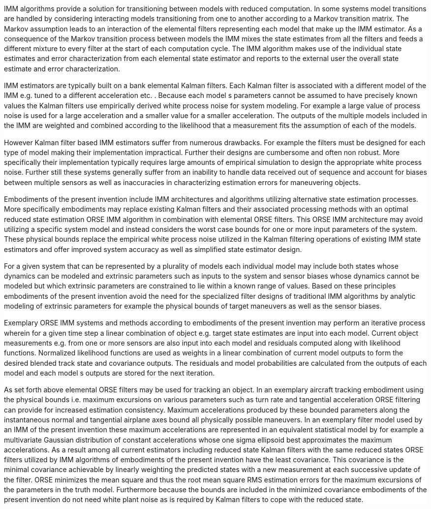 IMM algorithms provide a solution for transitioning between models with reduced computation. In some systems model transitions are handled by considering interacting models transitioning from one to another according to a Markov transition matrix. The Markov assumption leads to an interaction of the elemental filters representing each model that make up the IMM estimator. As a consequence of the Markov transition process between models the IMM mixes the state estimates from all the filters and feeds a different mixture to every filter at the start of each computation cycle. The IMM algorithm makes use of the individual state estimates and error characterization from each elemental state estimator and reports to the external user the overall state estimate and error characterization.

IMM estimators are typically built on a bank elemental Kalman filters. Each Kalman filter is associated with a different model of the IMM e.g. tuned to a different acceleration etc. . Because each model s parameters cannot be assumed to have precisely known values the Kalman filters use empirically derived white process noise for system modeling. For example a large value of process noise is used for a large acceleration and a smaller value for a smaller acceleration. The outputs of the multiple models included in the IMM are weighted and combined according to the likelihood that a measurement fits the assumption of each of the models.

However Kalman filter based IMM estimators suffer from numerous drawbacks. For example the filters must be designed for each type of model making their implementation impractical. Further their designs are cumbersome and often non robust. More specifically their implementation typically requires large amounts of empirical simulation to design the appropriate white process noise. Further still these systems generally suffer from an inability to handle data received out of sequence and account for biases between multiple sensors as well as inaccuracies in characterizing estimation errors for maneuvering objects.

Embodiments of the present invention include IMM architectures and algorithms utilizing alternative state estimation processes. More specifically embodiments may replace existing Kalman filters and their associated processing methods with an optimal reduced state estimation ORSE IMM algorithm in combination with elemental ORSE filters. This ORSE IMM architecture may avoid utilizing a specific system model and instead considers the worst case bounds for one or more input parameters of the system. These physical bounds replace the empirical white process noise utilized in the Kalman filtering operations of existing IMM state estimators and offer improved system accuracy as well as simplified state estimator design.

For a given system that can be represented by a plurality of models each individual model may include both states whose dynamics can be modeled and extrinsic parameters such as inputs to the system and sensor biases whose dynamics cannot be modeled but which extrinsic parameters are constrained to lie within a known range of values. Based on these principles embodiments of the present invention avoid the need for the specialized filter designs of traditional IMM algorithms by analytic modeling of extrinsic parameters for example the physical bounds of target maneuvers as well as the sensor biases.

Exemplary ORSE IMM systems and methods according to embodiments of the present invention may perform an iterative process wherein for a given time step a linear combination of object e.g. target state estimates are input into each model. Current object measurements e.g. from one or more sensors are also input into each model and residuals computed along with likelihood functions. Normalized likelihood functions are used as weights in a linear combination of current model outputs to form the desired blended track state and covariance outputs. The residuals and model probabilities are calculated from the outputs of each model and each model s outputs are stored for the next iteration.

As set forth above elemental ORSE filters may be used for tracking an object. In an exemplary aircraft tracking embodiment using the physical bounds i.e. maximum excursions on various parameters such as turn rate and tangential acceleration ORSE filtering can provide for increased estimation consistency. Maximum accelerations produced by these bounded parameters along the instantaneous normal and tangential airplane axes bound all physically possible maneuvers. In an exemplary filter model used by an IMM of the present invention these maximum accelerations are represented in an equivalent statistical model by for example a multivariate Gaussian distribution of constant accelerations whose one sigma ellipsoid best approximates the maximum accelerations. As a result among all current estimators including reduced state Kalman filters with the same reduced states ORSE filters utilized by IMM algorithms of embodiments of the present invention have the least covariance. This covariance is the minimal covariance achievable by linearly weighting the predicted states with a new measurement at each successive update of the filter. ORSE minimizes the mean square and thus the root mean square RMS estimation errors for the maximum excursions of the parameters in the truth model. Furthermore because the bounds are included in the minimized covariance embodiments of the present invention do not need white plant noise as is required by Kalman filters to cope with the reduced state.
